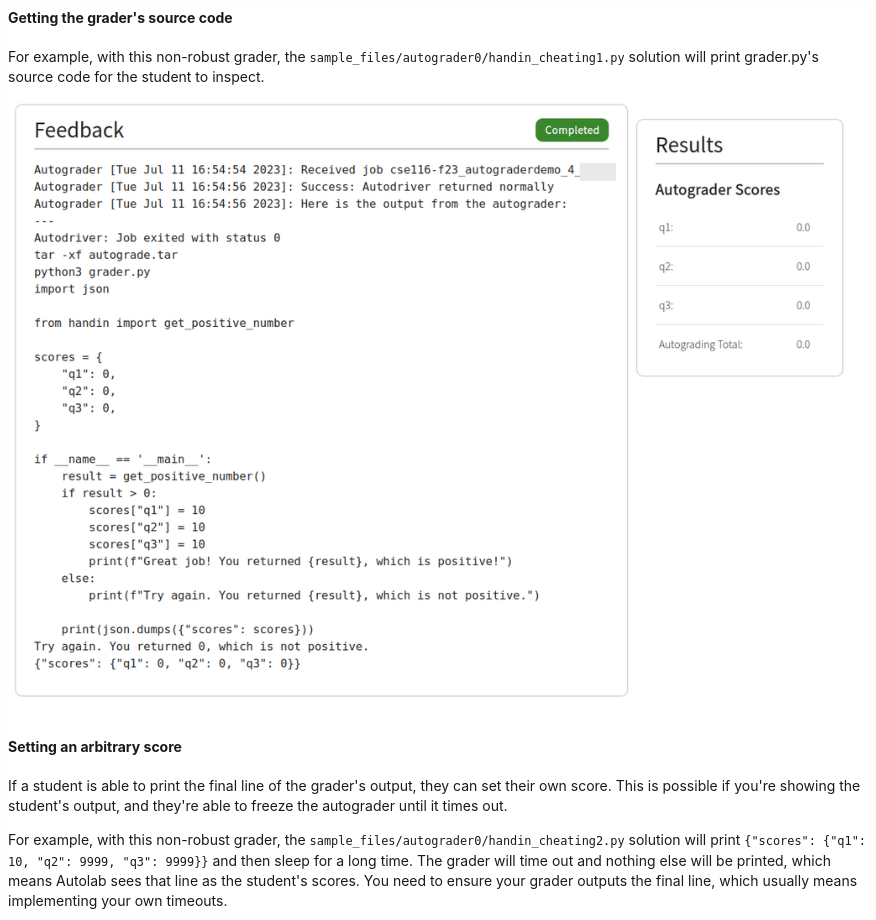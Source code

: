#### Getting the grader's source code

For example, with this non-robust grader, the `sample_files/autograder0/handin_cheating1.py` solution will print
grader.py's source code for the student to inspect.

![Handin feedback cheating1](screenshots/handin_feedback_cheating1.png)

#### Setting an arbitrary score

If a student is able to print the final line of the grader's output, they can set their own score. This is possible if
you're showing the student's output, and they're able to freeze the autograder until it times out.

For example, with this non-robust grader, the `sample_files/autograder0/handin_cheating2.py` solution will
print `{"scores": {"q1": 10, "q2": 9999, "q3": 9999}}` and then sleep for a long time. The grader will time out and
nothing else will be printed, which means Autolab sees that line as the student's scores. You need to ensure your grader
outputs the final line, which usually means implementing your own timeouts.
